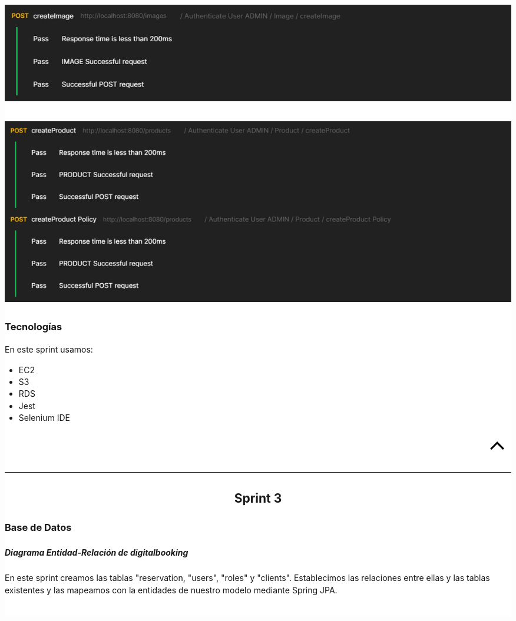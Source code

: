 ![image](uploads/5c6586d070f430ca7f63ef83b48ce36c/image.png)

![productypolicy](uploads/fa424fd129b3217ecc97095dac1955a2/productypolicy.png)
---

### Tecnologías
En este sprint usamos: <br>
<ul> 
<li>EC2</li>  
<li>S3</li>  
<li>RDS</li>  
<li>Jest</li>
<li>Selenium IDE</li>  
</ul>


[<div align= "right">![keyboard_arrow_up_FILL0_wght400_GRAD0_opsz48](uploads/25ad349b81af747887e5da348852592c/keyboard_arrow_up_FILL0_wght400_GRAD0_opsz48.png)</div>](#indice)

---

## <div align="center"><strong>Sprint 3</strong></div>

### Base de Datos
##### Diagrama Entidad-Relación de digitalbooking
<p>En este sprint creamos las tablas "reservation, "users", "roles" y "clients". Establecimos las relaciones entre ellas y las tablas existentes y las mapeamos con la entidades de nuestro modelo mediante Spring JPA. </p>
<br>